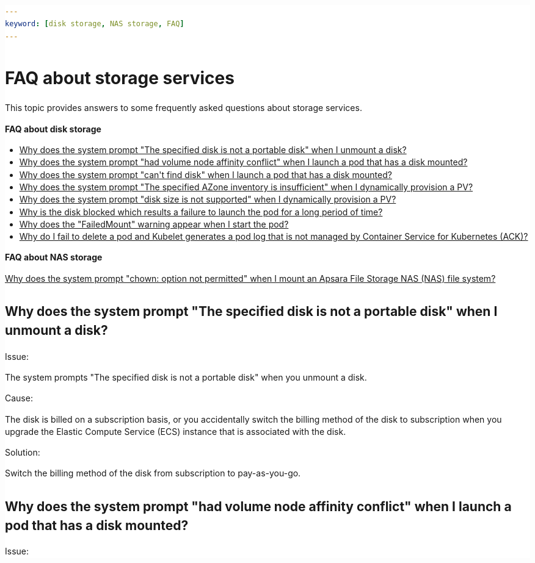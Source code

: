 ```yaml
---
keyword: [disk storage, NAS storage, FAQ]
---
```


# FAQ about storage services

This topic provides answers to some frequently asked questions about storage services.

**FAQ about disk storage**

-   [Why does the system prompt "The specified disk is not a portable disk" when I unmount a disk?](#section_rqz_dv4_up0)
-   [Why does the system prompt "had volume node affinity conflict" when I launch a pod that has a disk mounted?](#section_24n_fqd_1lz)
-   [Why does the system prompt "can't find disk" when I launch a pod that has a disk mounted?](#section_3et_ci6_kef)
-   [Why does the system prompt "The specified AZone inventory is insufficient" when I dynamically provision a PV?](#section_0as_22b_txn)
-   [Why does the system prompt "disk size is not supported" when I dynamically provision a PV?](#section_ony_za8_acw)
-   [Why is the disk blocked which results a failure to launch the pod for a long period of time?](#section_rv9_dh1_7r1)
-   [Why does the "FailedMount" warning appear when I start the pod?](#section_vv3_6ll_hvn)
-   [Why do I fail to delete a pod and Kubelet generates a pod log that is not managed by Container Service for Kubernetes \(ACK\)?](#section_u64_r44_iej)

**FAQ about NAS storage**

[Why does the system prompt "chown: option not permitted" when I mount an Apsara File Storage NAS \(NAS\) file system?](#section_cxn_2gp_hxw)

## Why does the system prompt "The specified disk is not a portable disk" when I unmount a disk?

Issue:

The system prompts "The specified disk is not a portable disk" when you unmount a disk.

Cause:

The disk is billed on a subscription basis, or you accidentally switch the billing method of the disk to subscription when you upgrade the Elastic Compute Service \(ECS\) instance that is associated with the disk.

Solution:

Switch the billing method of the disk from subscription to pay-as-you-go.

## Why does the system prompt "had volume node affinity conflict" when I launch a pod that has a disk mounted?

Issue:
